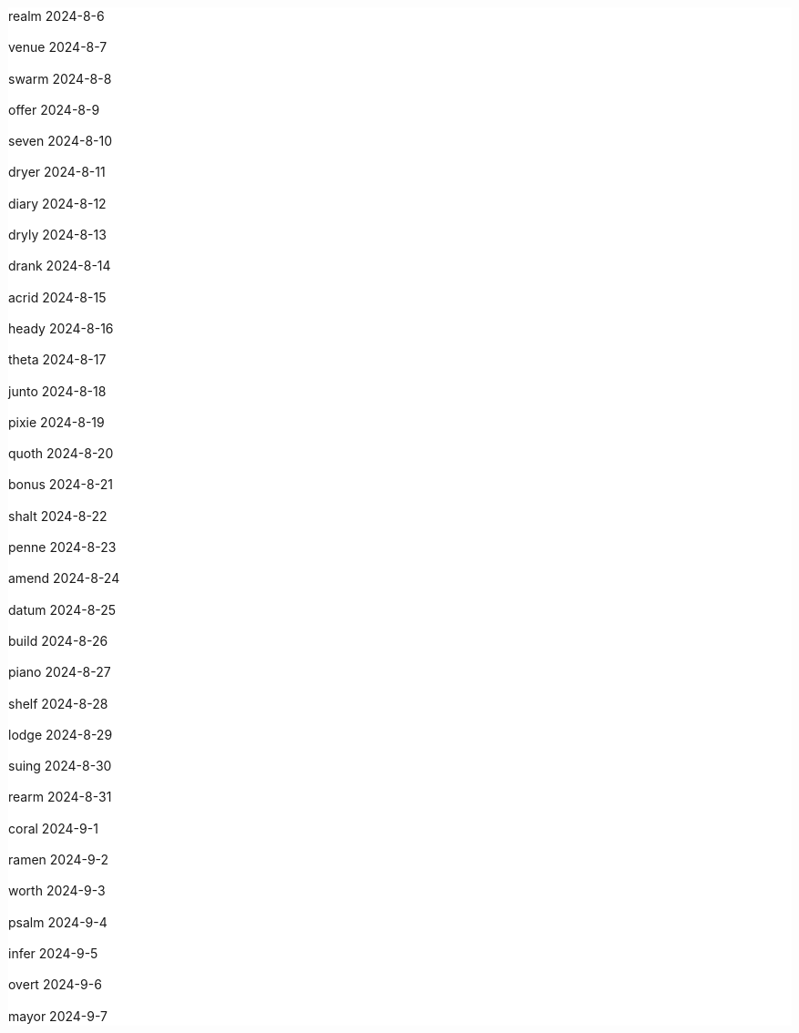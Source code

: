 realm  2024-8-6

venue  2024-8-7

swarm  2024-8-8

offer  2024-8-9

seven  2024-8-10

dryer  2024-8-11

diary  2024-8-12

dryly  2024-8-13

drank  2024-8-14

acrid  2024-8-15

heady  2024-8-16

theta  2024-8-17

junto  2024-8-18

pixie  2024-8-19

quoth  2024-8-20

bonus  2024-8-21

shalt  2024-8-22

penne  2024-8-23

amend  2024-8-24

datum  2024-8-25

build  2024-8-26

piano  2024-8-27

shelf  2024-8-28

lodge  2024-8-29

suing  2024-8-30

rearm  2024-8-31

coral  2024-9-1

ramen  2024-9-2

worth  2024-9-3

psalm  2024-9-4

infer  2024-9-5

overt  2024-9-6

mayor  2024-9-7
